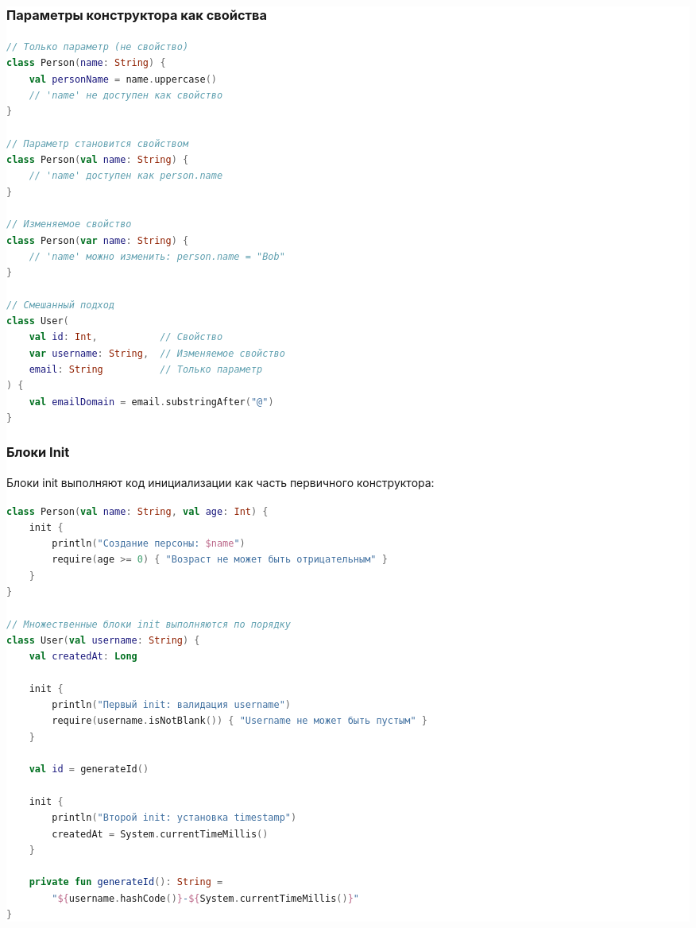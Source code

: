 ### Параметры конструктора как свойства

```kotlin
// Только параметр (не свойство)
class Person(name: String) {
    val personName = name.uppercase()
    // 'name' не доступен как свойство
}

// Параметр становится свойством
class Person(val name: String) {
    // 'name' доступен как person.name
}

// Изменяемое свойство
class Person(var name: String) {
    // 'name' можно изменить: person.name = "Bob"
}

// Смешанный подход
class User(
    val id: Int,           // Свойство
    var username: String,  // Изменяемое свойство
    email: String          // Только параметр
) {
    val emailDomain = email.substringAfter("@")
}
```

### Блоки Init

Блоки init выполняют код инициализации как часть первичного конструктора:

```kotlin
class Person(val name: String, val age: Int) {
    init {
        println("Создание персоны: $name")
        require(age >= 0) { "Возраст не может быть отрицательным" }
    }
}

// Множественные блоки init выполняются по порядку
class User(val username: String) {
    val createdAt: Long

    init {
        println("Первый init: валидация username")
        require(username.isNotBlank()) { "Username не может быть пустым" }
    }

    val id = generateId()

    init {
        println("Второй init: установка timestamp")
        createdAt = System.currentTimeMillis()
    }

    private fun generateId(): String =
        "${username.hashCode()}-${System.currentTimeMillis()}"
}
```
